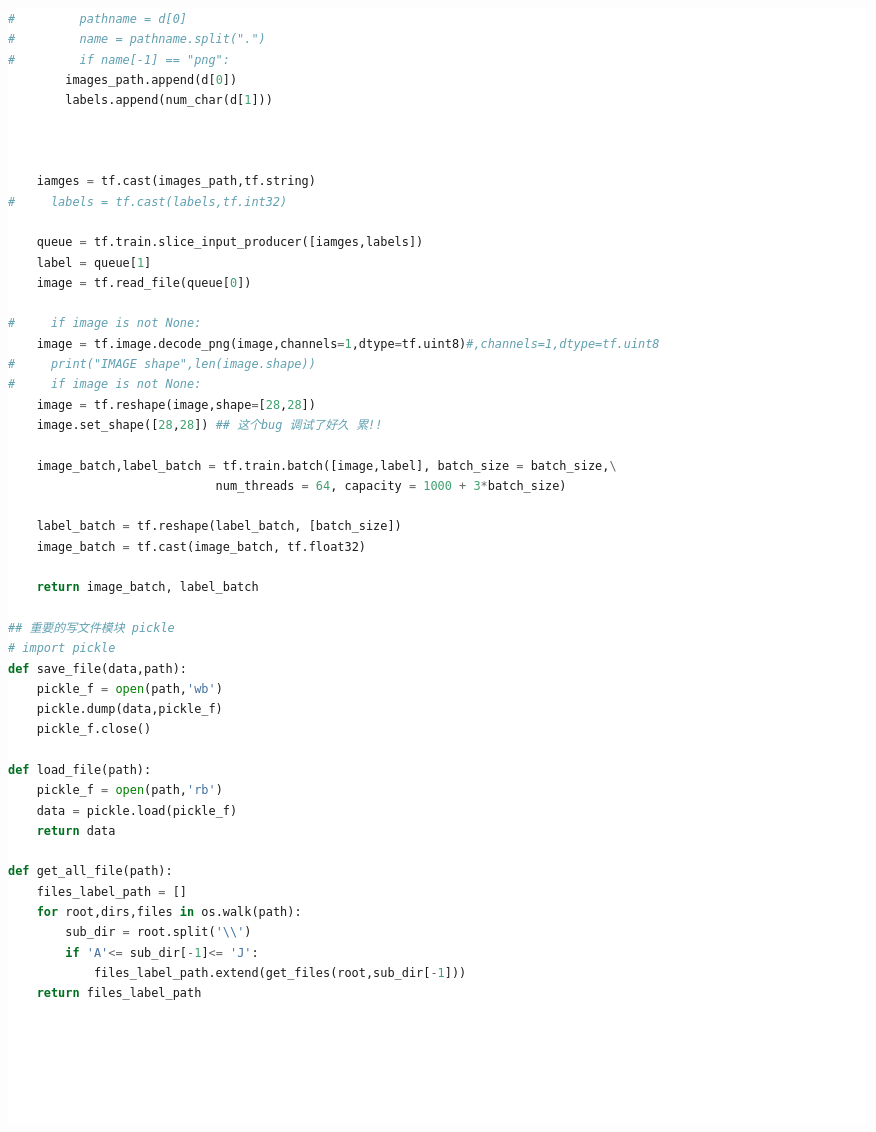 ```python
#         pathname = d[0]
#         name = pathname.split(".")
#         if name[-1] == "png":
        images_path.append(d[0])
        labels.append(num_char(d[1]))
    
    
    
    iamges = tf.cast(images_path,tf.string)
#     labels = tf.cast(labels,tf.int32)
    
    queue = tf.train.slice_input_producer([iamges,labels])
    label = queue[1]
    image = tf.read_file(queue[0])
    
#     if image is not None:
    image = tf.image.decode_png(image,channels=1,dtype=tf.uint8)#,channels=1,dtype=tf.uint8
#     print("IMAGE shape",len(image.shape))
#     if image is not None:
    image = tf.reshape(image,shape=[28,28])
    image.set_shape([28,28]) ## 这个bug 调试了好久 累!!

    image_batch,label_batch = tf.train.batch([image,label], batch_size = batch_size,\
                             num_threads = 64, capacity = 1000 + 3*batch_size)
    
    label_batch = tf.reshape(label_batch, [batch_size])
    image_batch = tf.cast(image_batch, tf.float32)

    return image_batch, label_batch

## 重要的写文件模块 pickle
# import pickle
def save_file(data,path):
    pickle_f = open(path,'wb')
    pickle.dump(data,pickle_f)
    pickle_f.close()

def load_file(path):
    pickle_f = open(path,'rb')
    data = pickle.load(pickle_f)
    return data

def get_all_file(path):
    files_label_path = []
    for root,dirs,files in os.walk(path):
        sub_dir = root.split('\\')
        if 'A'<= sub_dir[-1]<= 'J':
            files_label_path.extend(get_files(root,sub_dir[-1]))
    return files_label_path



       
        
        
```
